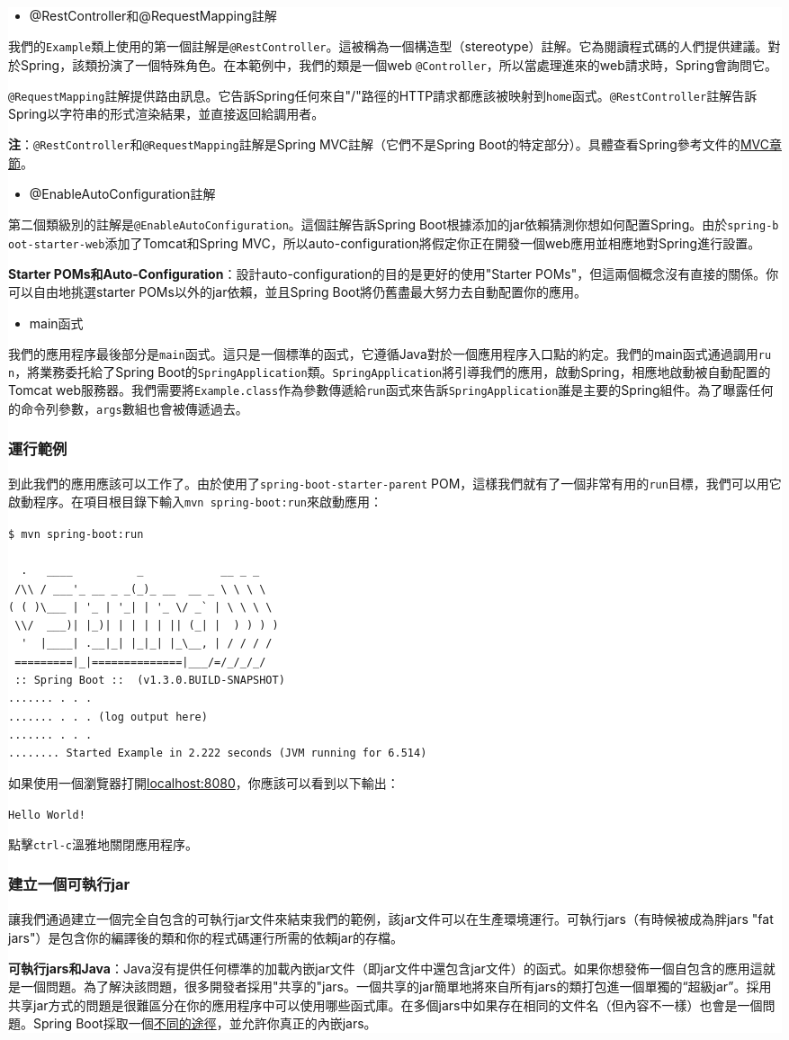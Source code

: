 * @RestController和@RequestMapping註解

我們的`Example`類上使用的第一個註解是`@RestController`。這被稱為一個構造型（stereotype）註解。它為閱讀程式碼的人們提供建議。對於Spring，該類扮演了一個特殊角色。在本範例中，我們的類是一個web `@Controller`，所以當處理進來的web請求時，Spring會詢問它。

`@RequestMapping`註解提供路由訊息。它告訴Spring任何來自"/"路徑的HTTP請求都應該被映射到`home`函式。`@RestController`註解告訴Spring以字符串的形式渲染結果，並直接返回給調用者。

**注**：`@RestController`和`@RequestMapping`註解是Spring MVC註解（它們不是Spring Boot的特定部分）。具體查看Spring參考文件的[MVC章節](http://docs.spring.io/spring/docs/4.1.5.RELEASE/spring-framework-reference/htmlsingle#mvc)。

* @EnableAutoConfiguration註解

第二個類級別的註解是`@EnableAutoConfiguration`。這個註解告訴Spring Boot根據添加的jar依賴猜測你想如何配置Spring。由於`spring-boot-starter-web`添加了Tomcat和Spring MVC，所以auto-configuration將假定你正在開發一個web應用並相應地對Spring進行設置。

**Starter POMs和Auto-Configuration**：設計auto-configuration的目的是更好的使用"Starter POMs"，但這兩個概念沒有直接的關係。你可以自由地挑選starter POMs以外的jar依賴，並且Spring Boot將仍舊盡最大努力去自動配置你的應用。

* main函式

我們的應用程序最後部分是`main`函式。這只是一個標準的函式，它遵循Java對於一個應用程序入口點的約定。我們的main函式通過調用`run`，將業務委托給了Spring Boot的`SpringApplication`類。`SpringApplication`將引導我們的應用，啟動Spring，相應地啟動被自動配置的Tomcat web服務器。我們需要將`Example.class`作為參數傳遞給`run`函式來告訴`SpringApplication`誰是主要的Spring組件。為了曝露任何的命令列參數，`args`數組也會被傳遞過去。

### 運行範例

到此我們的應用應該可以工作了。由於使用了`spring-boot-starter-parent` POM，這樣我們就有了一個非常有用的`run`目標，我們可以用它啟動程序。在項目根目錄下輸入`mvn spring-boot:run`來啟動應用：
```shell
$ mvn spring-boot:run

  .   ____          _            __ _ _
 /\\ / ___'_ __ _ _(_)_ __  __ _ \ \ \ \
( ( )\___ | '_ | '_| | '_ \/ _` | \ \ \ \
 \\/  ___)| |_)| | | | | || (_| |  ) ) ) )
  '  |____| .__|_| |_|_| |_\__, | / / / /
 =========|_|==============|___/=/_/_/_/
 :: Spring Boot ::  (v1.3.0.BUILD-SNAPSHOT)
....... . . .
....... . . . (log output here)
....... . . .
........ Started Example in 2.222 seconds (JVM running for 6.514)
```
如果使用一個瀏覽器打開[localhost:8080](http://localhost:8080)，你應該可以看到以下輸出：
```shell
Hello World!
```
點擊`ctrl-c`溫雅地關閉應用程序。

### 建立一個可執行jar

讓我們通過建立一個完全自包含的可執行jar文件來結束我們的範例，該jar文件可以在生產環境運行。可執行jars（有時候被成為胖jars "fat jars"）是包含你的編譯後的類和你的程式碼運行所需的依賴jar的存檔。

**可執行jars和Java**：Java沒有提供任何標準的加載內嵌jar文件（即jar文件中還包含jar文件）的函式。如果你想發佈一個自包含的應用這就是一個問題。為了解決該問題，很多開發者採用"共享的"jars。一個共享的jar簡單地將來自所有jars的類打包進一個單獨的“超級jar”。採用共享jar方式的問題是很難區分在你的應用程序中可以使用哪些函式庫。在多個jars中如果存在相同的文件名（但內容不一樣）也會是一個問題。Spring Boot採取一個[不同的途徑](http://docs.spring.io/spring-boot/docs/current-SNAPSHOT/reference/htmlsingle/#executable-jar)，並允許你真正的內嵌jars。
